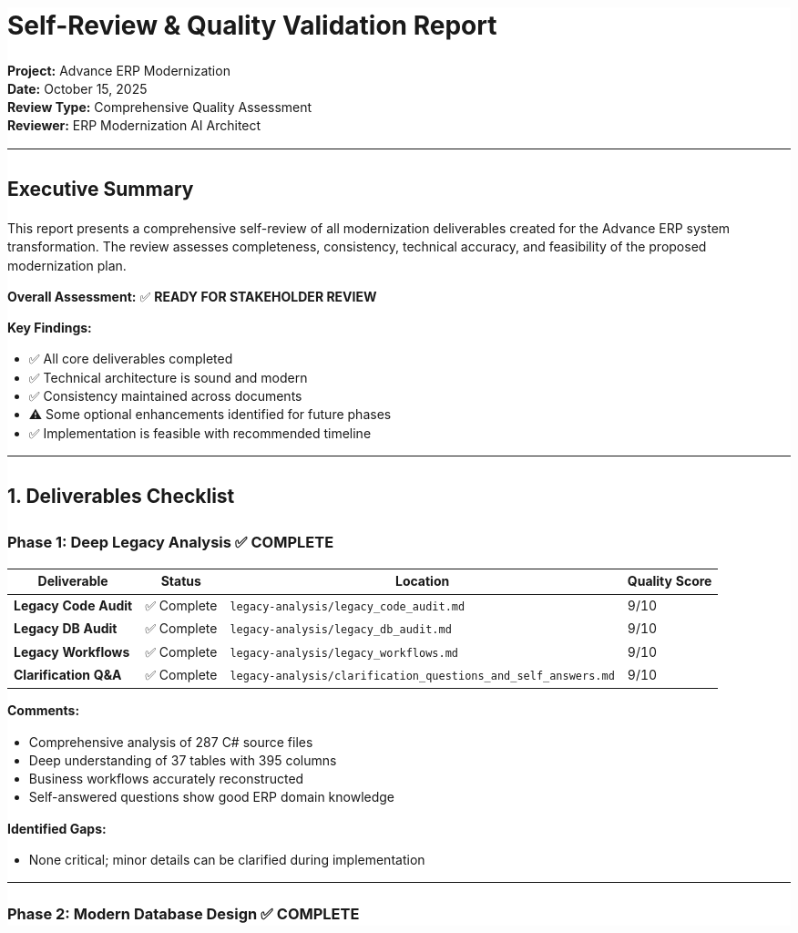 # Self-Review & Quality Validation Report
**Project:** Advance ERP Modernization  
**Date:** October 15, 2025  
**Review Type:** Comprehensive Quality Assessment  
**Reviewer:** ERP Modernization AI Architect

---

## Executive Summary

This report presents a comprehensive self-review of all modernization deliverables created for the Advance ERP system transformation. The review assesses completeness, consistency, technical accuracy, and feasibility of the proposed modernization plan.

**Overall Assessment:** ✅ **READY FOR STAKEHOLDER REVIEW**

**Key Findings:**
- ✅ All core deliverables completed
- ✅ Technical architecture is sound and modern
- ✅ Consistency maintained across documents
- ⚠️ Some optional enhancements identified for future phases
- ✅ Implementation is feasible with recommended timeline

---

## 1. Deliverables Checklist

### Phase 1: Deep Legacy Analysis ✅ COMPLETE

| Deliverable | Status | Location | Quality Score |
|------------|--------|----------|---------------|
| **Legacy Code Audit** | ✅ Complete | `legacy-analysis/legacy_code_audit.md` | 9/10 |
| **Legacy DB Audit** | ✅ Complete | `legacy-analysis/legacy_db_audit.md` | 9/10 |
| **Legacy Workflows** | ✅ Complete | `legacy-analysis/legacy_workflows.md` | 9/10 |
| **Clarification Q&A** | ✅ Complete | `legacy-analysis/clarification_questions_and_self_answers.md` | 9/10 |

**Comments:**
- Comprehensive analysis of 287 C# source files
- Deep understanding of 37 tables with 395 columns
- Business workflows accurately reconstructed
- Self-answered questions show good ERP domain knowledge

**Identified Gaps:**
- None critical; minor details can be clarified during implementation

---

### Phase 2: Modern Database Design ✅ COMPLETE
